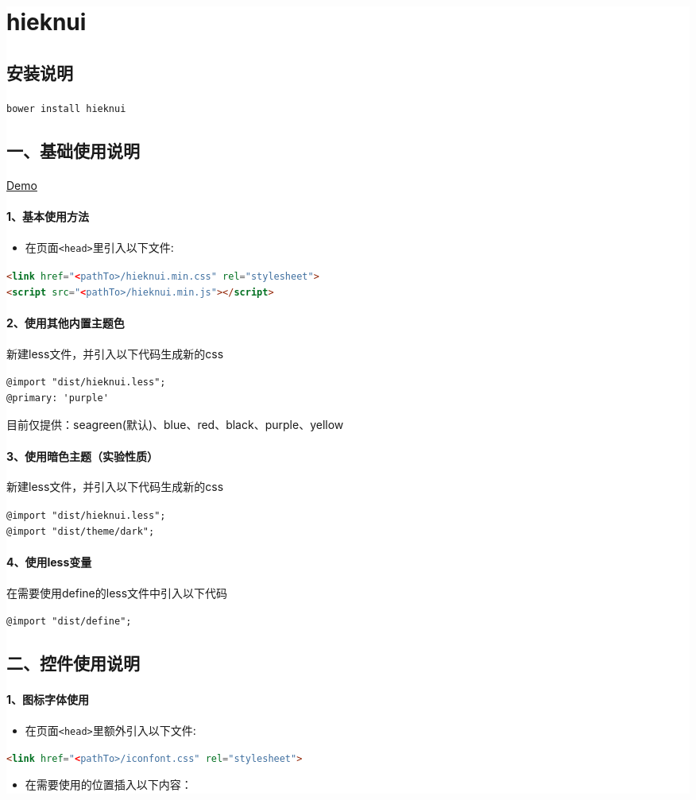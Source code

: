 # hieknui

## 安装说明
```npm
bower install hieknui
```

## 一、基础使用说明

[Demo][demo-url]
 
#### 1、基本使用方法

* 在页面`<head>`里引入以下文件:

```html
<link href="<pathTo>/hieknui.min.css" rel="stylesheet">
<script src="<pathTo>/hieknui.min.js"></script>
```

#### 2、使用其他内置主题色

新建less文件，并引入以下代码生成新的css
```less
@import "dist/hieknui.less";
@primary: 'purple'
```
目前仅提供：seagreen(默认)、blue、red、black、purple、yellow


#### 3、使用暗色主题（实验性质）

新建less文件，并引入以下代码生成新的css
```less
@import "dist/hieknui.less";
@import "dist/theme/dark";
```

#### 4、使用less变量
在需要使用define的less文件中引入以下代码
```less
@import "dist/define";
```

## 二、控件使用说明

#### 1、图标字体使用
* 在页面`<head>`里额外引入以下文件:

```html
<link href="<pathTo>/iconfont.css" rel="stylesheet">
```
* 在需要使用的位置插入以下内容：


[demo-url]: https://jiangrun002.github.io/hieknui/docs/demo.html
[demo-url-btn]: https://jiangrun002.github.io/hieknui/docs/demo.html#tab-1
[demo-url-radio]: https://jiangrun002.github.io/hieknui/docs/demo.html#tab-2
[demo-url-checkbox]: https://jiangrun002.github.io/hieknui/docs/demo.html#tab-3
[demo-url-input]: https://jiangrun002.github.io/hieknui/docs/demo.html#tab-4
[demo-url-spin]: https://jiangrun002.github.io/hieknui/docs/demo.html#tab-5
[demo-url-card]: https://jiangrun002.github.io/hieknui/docs/demo.html#tab-6
[demo-url-layout]: https://jiangrun002.github.io/hieknui/docs/demo.html#tab-7
[demo-url-pagination]: https://jiangrun002.github.io/hieknui/docs/demo.html#tab-8
[demo-url-tag]: https://jiangrun002.github.io/hieknui/docs/demo.html#tab-9
[demo-url-switch]: https://jiangrun002.github.io/hieknui/docs/demo.html#tab-10
[demo-url-dropdown]: https://jiangrun002.github.io/hieknui/docs/demo.html#tab-11
[demo-url-backtop]: https://jiangrun002.github.io/hieknui/docs/demo.html#tab-12
[demo-url-select]: https://jiangrun002.github.io/hieknui/docs/demo.html#tab-13
[demo-url-table]: https://jiangrun002.github.io/hieknui/docs/demo.html#tab-14
[demo-url-icon]: https://jiangrun002.github.io/hieknui/docs/demo.html#tab-15
[demo-url-tab]: https://jiangrun002.github.io/hieknui/docs/demo.html#tab-16